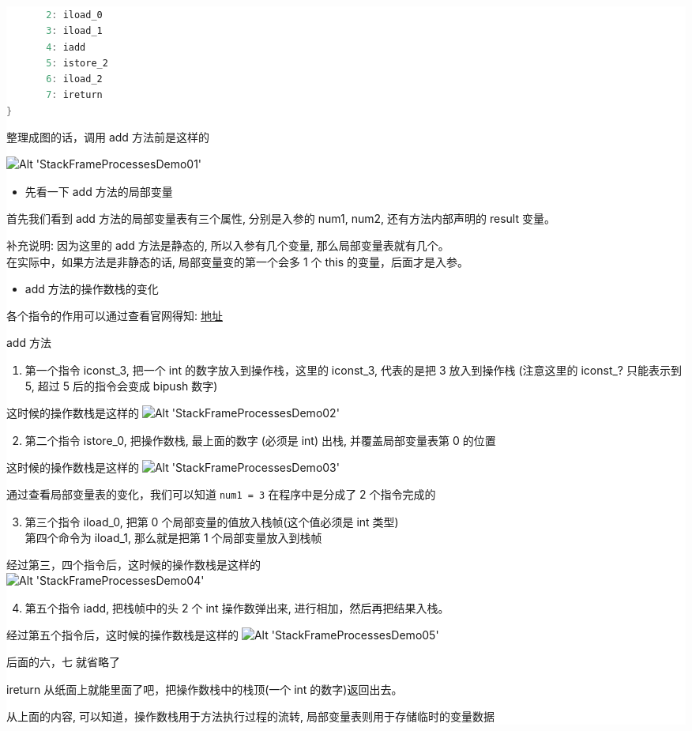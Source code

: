 ```java
       2: iload_0
       3: iload_1
       4: iadd
       5: istore_2
       6: iload_2
       7: ireturn
}
```

整理成图的话，调用 add 方法前是这样的

![Alt 'StackFrameProcessesDemo01'](https://raw.githubusercontent.com/PictureRespository/Java/main/JVM/StackFrameProcessesDemo01.png)


* 先看一下 add 方法的局部变量

首先我们看到 add 方法的局部变量表有三个属性, 分别是入参的 num1, num2, 还有方法内部声明的 result 变量。

补充说明: 因为这里的 add 方法是静态的, 所以入参有几个变量, 那么局部变量表就有几个。  
在实际中，如果方法是非静态的话, 局部变量变的第一个会多 1 个 this 的变量，后面才是入参。

* add 方法的操作数栈的变化

各个指令的作用可以通过查看官网得知: [地址](https://docs.oracle.com/javase/specs/jvms/se8/html/jvms-6.html#jvms-6.5)

add 方法  

1. 第一个指令 iconst_3, 把一个 int 的数字放入到操作栈，这里的 iconst_3, 代表的是把 3 放入到操作栈 (注意这里的 iconst_? 只能表示到 5, 
超过 5 后的指令会变成 bipush 数字)

这时候的操作数栈是这样的
![Alt 'StackFrameProcessesDemo02'](https://raw.githubusercontent.com/PictureRespository/Java/main/JVM/StackFrameProcessesDemo02.png)

2. 第二个指令 istore_0, 把操作数栈, 最上面的数字 (必须是 int) 出栈, 并覆盖局部变量表第 0 的位置

这时候的操作数栈是这样的
![Alt 'StackFrameProcessesDemo03'](https://raw.githubusercontent.com/PictureRespository/Java/main/JVM/StackFrameProcessesDemo03.png)

通过查看局部变量表的变化，我们可以知道 `num1 = 3` 在程序中是分成了 2 个指令完成的

3. 第三个指令 iload_0, 把第 0 个局部变量的值放入栈帧(这个值必须是 int 类型)    
第四个命令为 iload_1, 那么就是把第 1 个局部变量放入到栈帧

经过第三，四个指令后，这时候的操作数栈是这样的  
![Alt 'StackFrameProcessesDemo04'](https://raw.githubusercontent.com/PictureRespository/Java/main/JVM/StackFrameProcessesDemo04.png)

4. 第五个指令 iadd, 把栈帧中的头 2 个 int 操作数弹出来, 进行相加，然后再把结果入栈。

经过第五个指令后，这时候的操作数栈是这样的
![Alt 'StackFrameProcessesDemo05'](https://raw.githubusercontent.com/PictureRespository/Java/main/JVM/StackFrameProcessesDemo05.png)

后面的六，七 就省略了

ireturn 从纸面上就能里面了吧，把操作数栈中的栈顶(一个 int 的数字)返回出去。

从上面的内容, 可以知道，操作数栈用于方法执行过程的流转, 局部变量表则用于存储临时的变量数据
